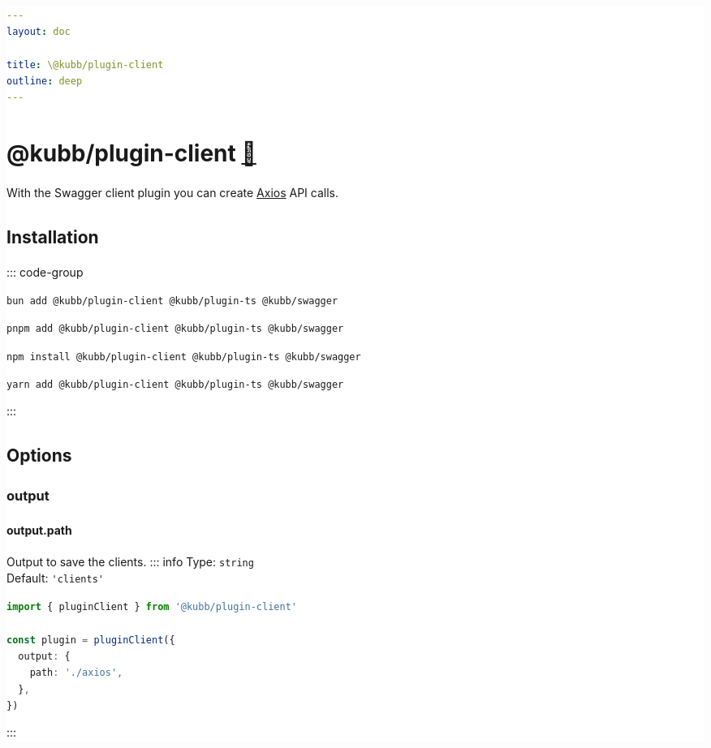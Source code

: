 ```yaml
---
layout: doc

title: \@kubb/plugin-client
outline: deep
---
```


# @kubb/plugin-client <a href="https://paka.dev/npm/@kubb/plugin-client@latest/api">🦙</a>

With the Swagger client plugin you can create [Axios](https://axios-http.com/docs/intro) API calls.

## Installation

::: code-group

```shell [bun <img src="/feature/bun.svg"/>]
bun add @kubb/plugin-client @kubb/plugin-ts @kubb/swagger
```

```shell [pnpm <img src="/feature/pnpm.svg"/>]
pnpm add @kubb/plugin-client @kubb/plugin-ts @kubb/swagger
```

```shell [npm <img src="/feature/npm.svg"/>]
npm install @kubb/plugin-client @kubb/plugin-ts @kubb/swagger
```

```shell [yarn <img src="/feature/yarn.svg"/>]
yarn add @kubb/plugin-client @kubb/plugin-ts @kubb/swagger
```

:::

## Options

### output

#### output.path

Output to save the clients.
::: info
Type: `string` <br/>
Default: `'clients'`

```typescript twoslash
import { pluginClient } from '@kubb/plugin-client'

const plugin = pluginClient({
  output: {
    path: './axios',
  },
})
```
:::
